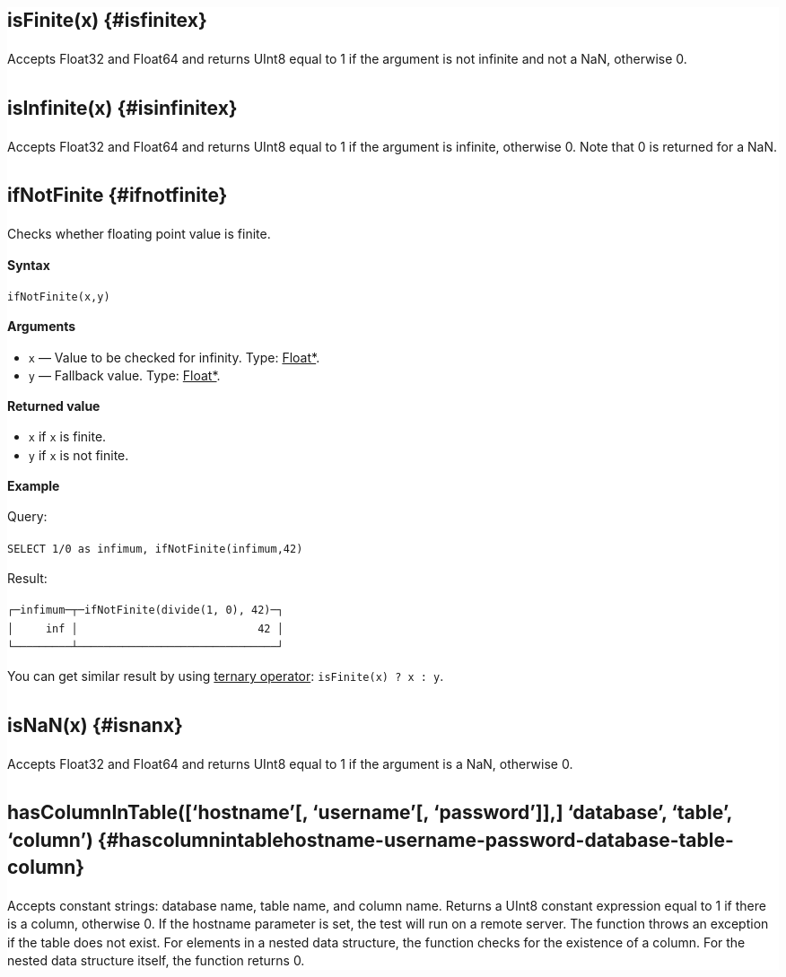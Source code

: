 ## isFinite(x) {#isfinitex}

Accepts Float32 and Float64 and returns UInt8 equal to 1 if the argument is not infinite and not a NaN, otherwise 0.

## isInfinite(x) {#isinfinitex}

Accepts Float32 and Float64 and returns UInt8 equal to 1 if the argument is infinite, otherwise 0. Note that 0 is returned for a NaN.

## ifNotFinite {#ifnotfinite}

Checks whether floating point value is finite.

**Syntax**

    ifNotFinite(x,y)

**Arguments**

-   `x` — Value to be checked for infinity. Type: [Float\*](../../sql-reference/data-types/float.md).
-   `y` — Fallback value. Type: [Float\*](../../sql-reference/data-types/float.md).

**Returned value**

-   `x` if `x` is finite.
-   `y` if `x` is not finite.

**Example**

Query:

    SELECT 1/0 as infimum, ifNotFinite(infimum,42)

Result:

    ┌─infimum─┬─ifNotFinite(divide(1, 0), 42)─┐
    │     inf │                            42 │
    └─────────┴───────────────────────────────┘

You can get similar result by using [ternary operator](../../sql-reference/functions/conditional-functions.md#ternary-operator): `isFinite(x) ? x : y`.

## isNaN(x) {#isnanx}

Accepts Float32 and Float64 and returns UInt8 equal to 1 if the argument is a NaN, otherwise 0.

## hasColumnInTable(\[‘hostname’\[, ‘username’\[, ‘password’\]\],\] ‘database’, ‘table’, ‘column’) {#hascolumnintablehostname-username-password-database-table-column}

Accepts constant strings: database name, table name, and column name. Returns a UInt8 constant expression equal to 1 if there is a column, otherwise 0. If the hostname parameter is set, the test will run on a remote server.
The function throws an exception if the table does not exist.
For elements in a nested data structure, the function checks for the existence of a column. For the nested data structure itself, the function returns 0.
